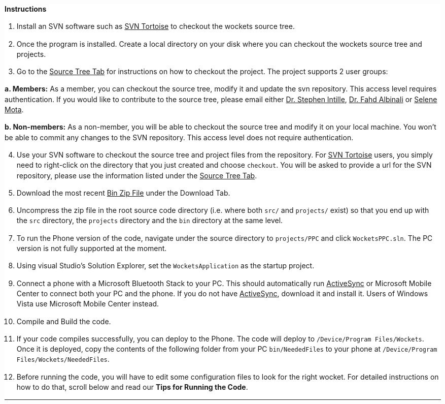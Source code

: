 **Instructions**

1. Install an SVN software such as [SVN Tortoise](http://tortoisesvn.tigris.org/) to checkout the wockets source tree.

2. Once the program is installed. Create a local directory on your disk where you can checkout the wockets source tree and projects.

3. Go to the [Source Tree Tab](http://code.google.com/p/wockets/source/checkout)  for instructions on how to checkout the project. The project supports 2 user groups:

**a. Members:** As a member, you can checkout the source tree, modify it and update the svn repository. This access level requires authentication. If you would like to contribute to the source tree, please email either [Dr. Stephen Intille](mailto:intille@mit.edu), [Dr. Fahd Albinali](mailto:albinali@mit.edu) or [Selene Mota](mailto:atenea@media.mit.edu).

**b. Non-members:** As a non-member, you will be able to checkout the source tree and modify it on your local machine. You won’t be able to commit any changes to the SVN repository. This access level does not require authentication.

4. Use your SVN software to checkout the source tree and project files from the repository. For [SVN Tortoise](http://tortoisesvn.tigris.org/) users, you simply need to right-click on the directory that you just created and choose `checkout`. You will be asked to provide a url for the SVN repository, please use the information listed under the [Source Tree Tab](http://code.google.com/p/wockets/source/checkout).

5. Download the most recent [Bin Zip File](http://wockets.googlecode.com/files/bin.zip) under the Download Tab.

6. Uncompress the zip file in the root source code directory (i.e. where both `src/` and `projects/` exist) so that you end up with the `src` directory, the `projects` directory and the `bin` directory at the same level.

7. To run the Phone version of the code, navigate under the source directory to `projects/PPC` and click `WocketsPPC.sln`. The PC version is not fully supported at the moment.

8. Using visual Studio’s Solution Explorer, set the `WocketsApplication` as the startup project.

9. Connect a phone with a Microsoft Bluetooth Stack to your PC. This should automatically run [ActiveSync](http://www.microsoft.com/windowsmobile/en-us/help/synchronize/ActiveSync-download.mspx) or Microsoft Mobile Center to connect both your PC and the phone. If you do not have [ActiveSync](http://www.microsoft.com/windowsmobile/en-us/help/synchronize/ActiveSync-download.mspx), download it and install it. Users of Windows Vista use Microsoft Mobile Center instead.

10. Compile and Build the code.

11. If your code compiles successfully, you can deploy to the Phone. The code will deploy to `/Device/Program Files/Wockets`. Once it is deployed, copy the contents of the following folder from your PC `bin/NeededFiles` to your phone at `/Device/Program Files/Wockets/NeededFiles`.

12. Before running the code, you will have to edit some configuration files to look for the right wocket. For detailed instructions on how to do that, scroll below and read our  **Tips for Running the Code**.



---

